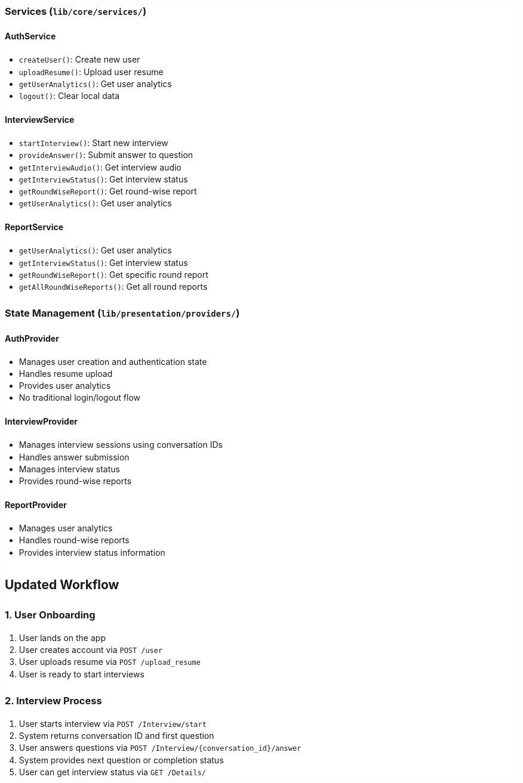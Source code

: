 ### Services (`lib/core/services/`)

#### AuthService
- `createUser()`: Create new user
- `uploadResume()`: Upload user resume
- `getUserAnalytics()`: Get user analytics
- `logout()`: Clear local data

#### InterviewService
- `startInterview()`: Start new interview
- `provideAnswer()`: Submit answer to question
- `getInterviewAudio()`: Get interview audio
- `getInterviewStatus()`: Get interview status
- `getRoundWiseReport()`: Get round-wise report
- `getUserAnalytics()`: Get user analytics

#### ReportService
- `getUserAnalytics()`: Get user analytics
- `getInterviewStatus()`: Get interview status
- `getRoundWiseReport()`: Get specific round report
- `getAllRoundWiseReports()`: Get all round reports

### State Management (`lib/presentation/providers/`)

#### AuthProvider
- Manages user creation and authentication state
- Handles resume upload
- Provides user analytics
- No traditional login/logout flow

#### InterviewProvider
- Manages interview sessions using conversation IDs
- Handles answer submission
- Manages interview status
- Provides round-wise reports

#### ReportProvider
- Manages user analytics
- Handles round-wise reports
- Provides interview status information

## Updated Workflow

### 1. User Onboarding
1. User lands on the app
2. User creates account via `POST /user`
3. User uploads resume via `POST /upload_resume`
4. User is ready to start interviews

### 2. Interview Process
1. User starts interview via `POST /Interview/start`
2. System returns conversation ID and first question
3. User answers questions via `POST /Interview/{conversation_id}/answer`
4. System provides next question or completion status
5. User can get interview status via `GET /Details/`
